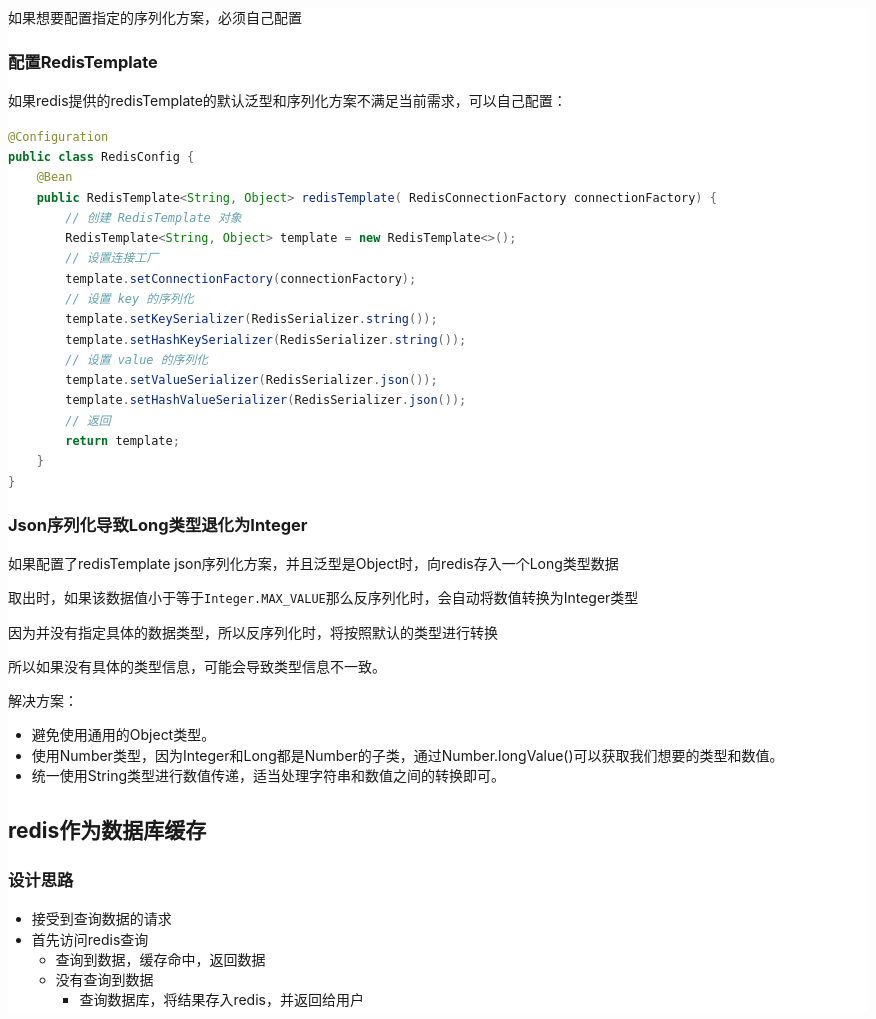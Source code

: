 如果想要配置指定的序列化方案，必须自己配置

### 配置RedisTemplate

如果redis提供的redisTemplate的默认泛型和序列化方案不满足当前需求，可以自己配置：

~~~java
@Configuration
public class RedisConfig {
    @Bean
    public RedisTemplate<String, Object> redisTemplate( RedisConnectionFactory connectionFactory) {
        // 创建 RedisTemplate 对象
        RedisTemplate<String, Object> template = new RedisTemplate<>();
        // 设置连接工厂
        template.setConnectionFactory(connectionFactory);
        // 设置 key 的序列化
        template.setKeySerializer(RedisSerializer.string());
        template.setHashKeySerializer(RedisSerializer.string());
        // 设置 value 的序列化
        template.setValueSerializer(RedisSerializer.json());
        template.setHashValueSerializer(RedisSerializer.json());
        // 返回
        return template;
    }
}
~~~



### Json序列化导致Long类型退化为Integer

如果配置了redisTemplate json序列化方案，并且泛型是Object时，向redis存入一个Long类型数据

取出时，如果该数据值小于等于`Integer.MAX_VALUE`那么反序列化时，会自动将数值转换为Integer类型

因为并没有指定具体的数据类型，所以反序列化时，将按照默认的类型进行转换

所以如果没有具体的类型信息，可能会导致类型信息不一致。

解决方案：

- 避免使用通用的Object类型。
- 使用Number类型，因为Integer和Long都是Number的子类，通过Number.longValue()可以获取我们想要的类型和数值。
- 统一使用String类型进行数值传递，适当处理字符串和数值之间的转换即可。

## redis作为数据库缓存

### 设计思路

* 接受到查询数据的请求
* 首先访问redis查询
    * 查询到数据，缓存命中，返回数据
    * 没有查询到数据
        * 查询数据库，将结果存入redis，并返回给用户
